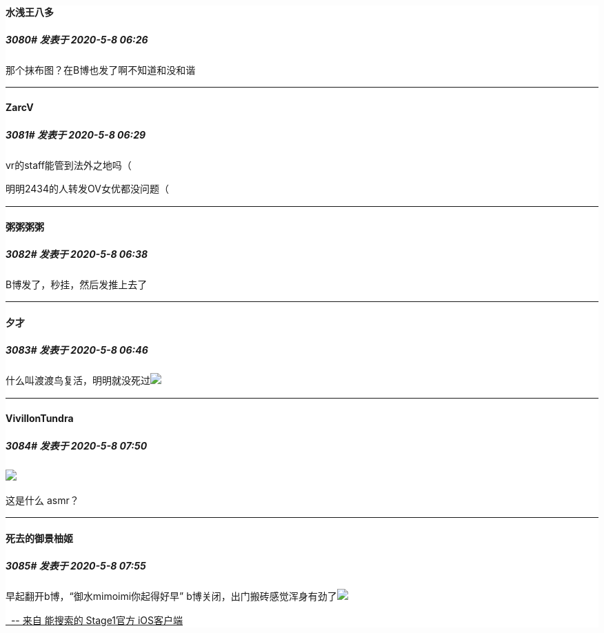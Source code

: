####  水浅王八多  
##### 3080#       发表于 2020-5-8 06:26


那个抹布图？在B博也发了啊不知道和没和谐


-----

####  ZarcV  
##### 3081#       发表于 2020-5-8 06:29


vr的staff能管到法外之地吗（

明明2434的人转发OV女优都没问题（


-----

####  粥粥粥粥  
##### 3082#       发表于 2020-5-8 06:38


B博发了，秒挂，然后发推上去了


-----

####  夕才  
##### 3083#       发表于 2020-5-8 06:46


什么叫渡渡鸟复活，明明就没死过<img src="https://static.saraba1st.com/image/smiley/face2017/033.png" referrerpolicy="no-referrer">


-----

####  VivillonTundra  
##### 3084#       发表于 2020-5-8 07:50


<img src="https://p.sda1.dev/0/17ce2929aa5d046650c4ff9b5c93d613/2b053e4df842524c.jpg" referrerpolicy="no-referrer">

这是什么 asmr？


-----

####  死去的御景柚姬  
##### 3085#       发表于 2020-5-8 07:55


早起翻开b博，“御水mimoimi你起得好早”
b博关闭，出门搬砖感觉浑身有劲了<img src="https://static.saraba1st.com/image/smiley/face2017/067.png" referrerpolicy="no-referrer">

[  -- 来自 能搜索的 Stage1官方 iOS客户端](https://itunes.apple.com/fi/app/saraba1st/id1221237470?mt=8)
